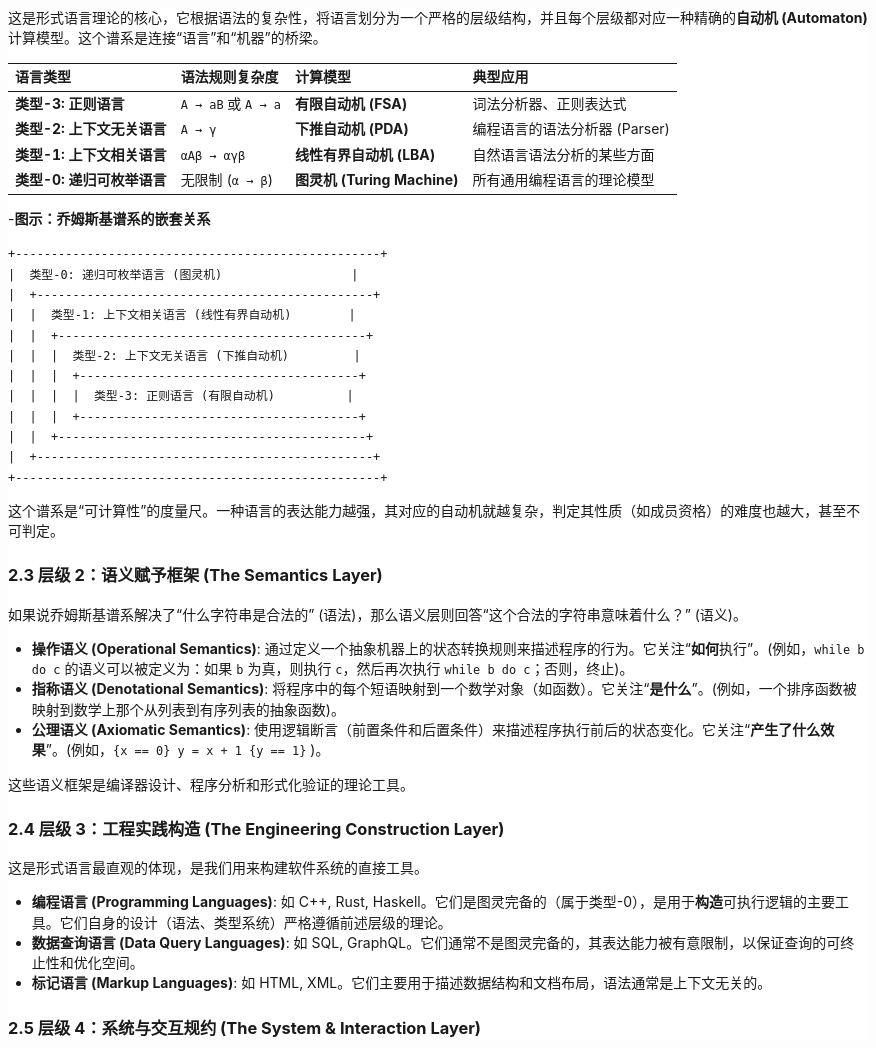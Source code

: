 这是形式语言理论的核心，它根据语法的复杂性，将语言划分为一个严格的层级结构，并且每个层级都对应一种精确的**自动机 (Automaton)** 计算模型。这个谱系是连接“语言”和“机器”的桥梁。

| 语言类型 | 语法规则复杂度 | 计算模型 | 典型应用 |
| :--- | :--- | :--- | :--- |
| **类型-3: 正则语言** | `A → aB` 或 `A → a` | **有限自动机 (FSA)** | 词法分析器、正则表达式 |
| **类型-2: 上下文无关语言** | `A → γ` | **下推自动机 (PDA)** | 编程语言的语法分析器 (Parser) |
| **类型-1: 上下文相关语言** | `αAβ → αγβ` | **线性有界自动机 (LBA)** | 自然语言语法分析的某些方面 |
| **类型-0: 递归可枚举语言** | 无限制 (`α → β`) | **图灵机 (Turing Machine)** | 所有通用编程语言的理论模型 |

-**图示：乔姆斯基谱系的嵌套关系**

```text
+---------------------------------------------------+
|  类型-0: 递归可枚举语言 (图灵机)                  |
|  +-----------------------------------------------+
|  |  类型-1: 上下文相关语言 (线性有界自动机)        |
|  |  +-------------------------------------------+
|  |  |  类型-2: 上下文无关语言 (下推自动机)         |
|  |  |  +---------------------------------------+
|  |  |  |  类型-3: 正则语言 (有限自动机)          |
|  |  |  +---------------------------------------+
|  |  +-------------------------------------------+
|  +-----------------------------------------------+
+---------------------------------------------------+
```

这个谱系是“可计算性”的度量尺。一种语言的表达能力越强，其对应的自动机就越复杂，判定其性质（如成员资格）的难度也越大，甚至不可判定。

### 2.3 层级 2：语义赋予框架 (The Semantics Layer)

如果说乔姆斯基谱系解决了“什么字符串是合法的” (语法)，那么语义层则回答“这个合法的字符串意味着什么？” (语义)。

- **操作语义 (Operational Semantics)**: 通过定义一个抽象机器上的状态转换规则来描述程序的行为。它关注“**如何**执行”。(例如，`while b do c` 的语义可以被定义为：如果 `b` 为真，则执行 `c`，然后再次执行 `while b do c`；否则，终止)。
- **指称语义 (Denotational Semantics)**: 将程序中的每个短语映射到一个数学对象（如函数）。它关注“**是什么**”。(例如，一个排序函数被映射到数学上那个从列表到有序列表的抽象函数)。
- **公理语义 (Axiomatic Semantics)**: 使用逻辑断言（前置条件和后置条件）来描述程序执行前后的状态变化。它关注“**产生了什么效果**”。(例如，`{x == 0} y = x + 1 {y == 1}` )。

这些语义框架是编译器设计、程序分析和形式化验证的理论工具。

### 2.4 层级 3：工程实践构造 (The Engineering Construction Layer)

这是形式语言最直观的体现，是我们用来构建软件系统的直接工具。

- **编程语言 (Programming Languages)**: 如 C++, Rust, Haskell。它们是图灵完备的（属于类型-0），是用于**构造**可执行逻辑的主要工具。它们自身的设计（语法、类型系统）严格遵循前述层级的理论。
- **数据查询语言 (Data Query Languages)**: 如 SQL, GraphQL。它们通常不是图灵完备的，其表达能力被有意限制，以保证查询的可终止性和优化空间。
- **标记语言 (Markup Languages)**: 如 HTML, XML。它们主要用于描述数据结构和文档布局，语法通常是上下文无关的。

### 2.5 层级 4：系统与交互规约 (The System & Interaction Layer)
